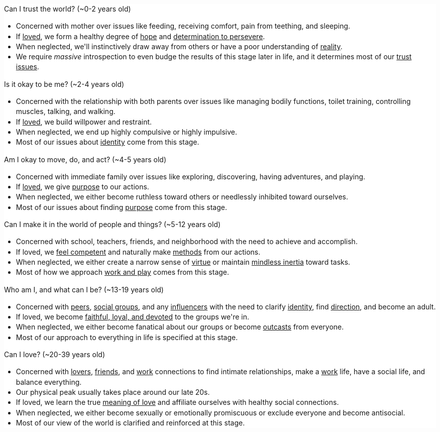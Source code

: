 Can I trust the world? (~0-2 years old)

- Concerned with mother over issues like feeding, receiving comfort, pain from teething, and sleeping.
- If [loved](/love/), we form a healthy degree of [hope](/trust/) and [determination to persevere](/purpose/).
- When neglected, we'll instinctively draw away from others or have a poor understanding of [reality](/reality/).
- We require *massive* introspection to even budge the results of this stage later in life, and it determines most of our [trust issues](/trust/).

Is it okay to be me? (~2-4 years old)

- Concerned with the relationship with both parents over issues like managing bodily functions, toilet training, controlling muscles, talking, and walking.
- If [loved](/love/), we build willpower and restraint.
- When neglected, we end up highly compulsive or highly impulsive.
- Most of our issues about [identity](/identity/) come from this stage.

Am I okay to move, do, and act? (~4-5 years old)

- Concerned with immediate family over issues like exploring, discovering, having adventures, and playing.
- If [loved](/love/), we give [purpose](/purpose/) to our actions.
- When neglected, we either become ruthless toward others or needlessly inhibited toward ourselves.
- Most of our issues about finding [purpose](/purpose/) come from this stage.

Can I make it in the world of people and things? (~5-12 years old)

- Concerned with school, teachers, friends, and neighborhood with the need to achieve and accomplish.
- If loved, we [feel competent](https://adequate.life/success-1/) and naturally make [methods](/habits/) from our actions.
- When neglected, we either create a narrow sense of [virtue](/morality/) or maintain [mindless inertia](/addiction/) toward tasks.
- Most of how we approach [work and play](/results/) comes from this stage.

Who am I, and what can I be? (~13-19 years old)

- Concerned with [peers](/friendship/), [social groups](/groups-member/), and any [influencers](/influence/) with the need to clarify [identity](/identity/), find [direction](/purpose/), and become an adult.
- If loved, we become [faithful, loyal, and devoted](/certainty/) to the groups we're in.
- When neglected, we either become fanatical about our groups or become [outcasts](/taboos/) from everyone.
- Most of our approach to everything in life is specified at this stage.

Can I love? (~20-39 years old)

- Concerned with [lovers](/gender/), [friends](/friendship/), and [work](/specialization-cities/) connections to find intimate relationships, make a [work](/results/) life, have a social life, and balance everything.
- Our physical peak usually takes place around our late 20s.
- If loved, we learn the true [meaning of love](/love/) and affiliate ourselves with healthy social connections.
- When neglected, we either become sexually or emotionally promiscuous or exclude everyone and become antisocial.
- Most of our view of the world is clarified and reinforced at this stage.
